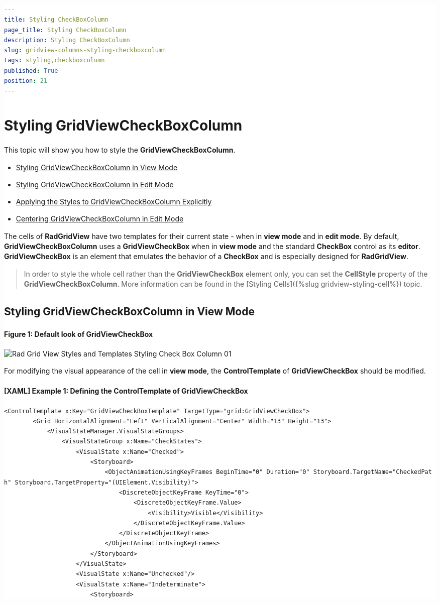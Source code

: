 ```yaml
---
title: Styling CheckBoxColumn
page_title: Styling CheckBoxColumn
description: Styling CheckBoxColumn
slug: gridview-columns-styling-checkboxcolumn
tags: styling,checkboxcolumn
published: True
position: 21
---
```


# Styling GridViewCheckBoxColumn

This topic will show you how to style the __GridViewCheckBoxColumn__.

* [Styling GridViewCheckBoxColumn in View Mode](#styling-gridviewcheckboxcolumn-in-view-mode)

* [Styling GridViewCheckBoxColumn in Edit Mode](#styling-gridviewcheckboxcolumn-in-edit-mode)

* [Applying the Styles to GridViewCheckBoxColumn Explicitly](#applying-the-styles-to-gridviewcheckboxcolumn-explicitly)

* [Centering GridViewCheckBoxColumn in Edit Mode](#centering-gridviewcheckboxcolumn-in-edit-mode) 

The cells of __RadGridView__ have two templates for their current state - when in __view mode__ and in __edit mode__. By default, __GridViewCheckBoxColumn__ uses a __GridViewCheckBox__ when in __view mode__ and the standard __CheckBox__ control as its __editor__. __GridViewCheckBox__ is an element that emulates the behavior of a __CheckBox__ and is especially designed for __RadGridView__. 

>In order to style the whole cell rather than the __GridViewCheckBox__ element only, you can set the __CellStyle__ property of the __GridViewCheckBoxColumn__. More information can be found in the [Styling Cells]({%slug gridview-styling-cell%}) topic. 

## Styling GridViewCheckBoxColumn in View Mode

#### __Figure 1: Default look of GridViewCheckBox__
        
![Rad Grid View Styles and Templates Styling Check Box Column 01](images/RadGridView_Styles_and_Templates_Styling_CheckBoxColumn_01.PNG)


For modifying the visual appearance of the cell in __view mode__, the __ControlTemplate__ of __GridViewCheckBox__ should be modified.

#### __[XAML] Example 1: Defining the ControlTemplate of GridViewCheckBox__

	<ControlTemplate x:Key="GridViewCheckBoxTemplate" TargetType="grid:GridViewCheckBox">
            <Grid HorizontalAlignment="Left" VerticalAlignment="Center" Width="13" Height="13">
                <VisualStateManager.VisualStateGroups>
                    <VisualStateGroup x:Name="CheckStates">
                        <VisualState x:Name="Checked">
                            <Storyboard>
                                <ObjectAnimationUsingKeyFrames BeginTime="0" Duration="0" Storyboard.TargetName="CheckedPath" Storyboard.TargetProperty="(UIElement.Visibility)">
                                    <DiscreteObjectKeyFrame KeyTime="0">
                                        <DiscreteObjectKeyFrame.Value>
                                            <Visibility>Visible</Visibility>
                                        </DiscreteObjectKeyFrame.Value>
                                    </DiscreteObjectKeyFrame>
                                </ObjectAnimationUsingKeyFrames>
                            </Storyboard>
                        </VisualState>
                        <VisualState x:Name="Unchecked"/>
                        <VisualState x:Name="Indeterminate">
                            <Storyboard>